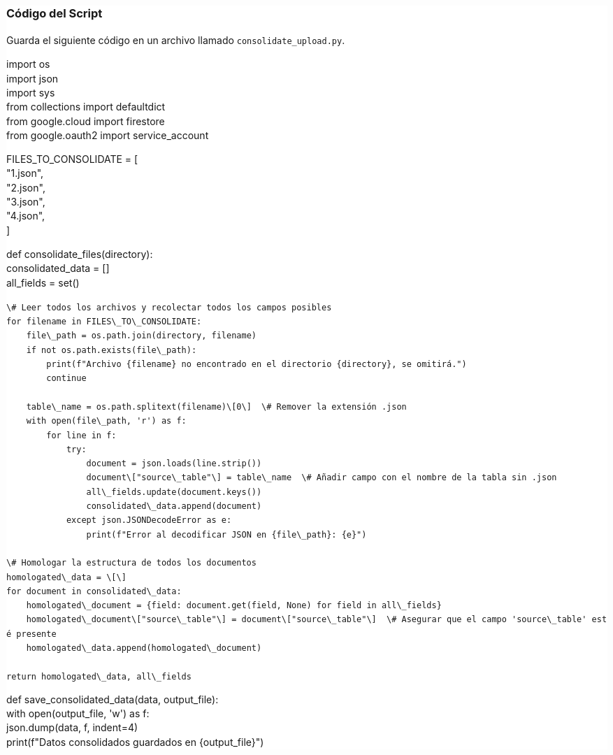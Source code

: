 ### Código del Script

Guarda el siguiente código en un archivo llamado `consolidate_upload.py`.

import os  
import json  
import sys  
from collections import defaultdict  
from google.cloud import firestore  
from google.oauth2 import service\_account  
  
FILES\_TO\_CONSOLIDATE = \[  
    "1.json",  
    "2.json",  
    "3.json",  
    "4.json",  
\]  
  
def consolidate\_files(directory):  
    consolidated\_data = \[\]  
    all\_fields = set()  
  
    \# Leer todos los archivos y recolectar todos los campos posibles  
    for filename in FILES\_TO\_CONSOLIDATE:  
        file\_path = os.path.join(directory, filename)  
        if not os.path.exists(file\_path):  
            print(f"Archivo {filename} no encontrado en el directorio {directory}, se omitirá.")  
            continue  
          
        table\_name = os.path.splitext(filename)\[0\]  \# Remover la extensión .json  
        with open(file\_path, 'r') as f:  
            for line in f:  
                try:  
                    document = json.loads(line.strip())  
                    document\["source\_table"\] = table\_name  \# Añadir campo con el nombre de la tabla sin .json  
                    all\_fields.update(document.keys())  
                    consolidated\_data.append(document)  
                except json.JSONDecodeError as e:  
                    print(f"Error al decodificar JSON en {file\_path}: {e}")  
  
    \# Homologar la estructura de todos los documentos  
    homologated\_data = \[\]  
    for document in consolidated\_data:  
        homologated\_document = {field: document.get(field, None) for field in all\_fields}  
        homologated\_document\["source\_table"\] = document\["source\_table"\]  \# Asegurar que el campo 'source\_table' esté presente  
        homologated\_data.append(homologated\_document)  
  
    return homologated\_data, all\_fields  
  
def save\_consolidated\_data(data, output\_file):  
    with open(output\_file, 'w') as f:  
        json.dump(data, f, indent=4)  
    print(f"Datos consolidados guardados en {output\_file}")  
  